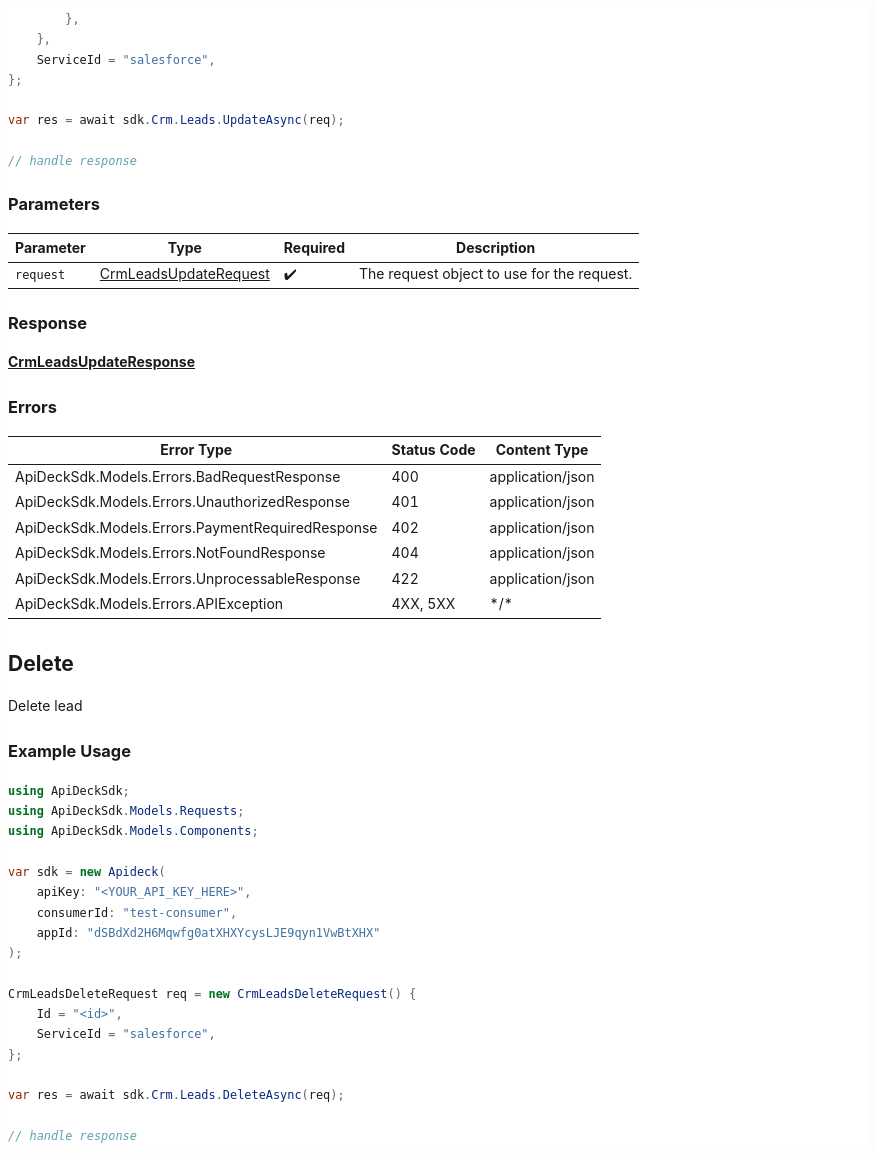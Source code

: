 ```csharp
        },
    },
    ServiceId = "salesforce",
};

var res = await sdk.Crm.Leads.UpdateAsync(req);

// handle response
```

### Parameters

| Parameter                                                               | Type                                                                    | Required                                                                | Description                                                             |
| ----------------------------------------------------------------------- | ----------------------------------------------------------------------- | ----------------------------------------------------------------------- | ----------------------------------------------------------------------- |
| `request`                                                               | [CrmLeadsUpdateRequest](../../Models/Requests/CrmLeadsUpdateRequest.md) | :heavy_check_mark:                                                      | The request object to use for the request.                              |

### Response

**[CrmLeadsUpdateResponse](../../Models/Requests/CrmLeadsUpdateResponse.md)**

### Errors

| Error Type                                       | Status Code                                      | Content Type                                     |
| ------------------------------------------------ | ------------------------------------------------ | ------------------------------------------------ |
| ApiDeckSdk.Models.Errors.BadRequestResponse      | 400                                              | application/json                                 |
| ApiDeckSdk.Models.Errors.UnauthorizedResponse    | 401                                              | application/json                                 |
| ApiDeckSdk.Models.Errors.PaymentRequiredResponse | 402                                              | application/json                                 |
| ApiDeckSdk.Models.Errors.NotFoundResponse        | 404                                              | application/json                                 |
| ApiDeckSdk.Models.Errors.UnprocessableResponse   | 422                                              | application/json                                 |
| ApiDeckSdk.Models.Errors.APIException            | 4XX, 5XX                                         | \*/\*                                            |

## Delete

Delete lead

### Example Usage

```csharp
using ApiDeckSdk;
using ApiDeckSdk.Models.Requests;
using ApiDeckSdk.Models.Components;

var sdk = new Apideck(
    apiKey: "<YOUR_API_KEY_HERE>",
    consumerId: "test-consumer",
    appId: "dSBdXd2H6Mqwfg0atXHXYcysLJE9qyn1VwBtXHX"
);

CrmLeadsDeleteRequest req = new CrmLeadsDeleteRequest() {
    Id = "<id>",
    ServiceId = "salesforce",
};

var res = await sdk.Crm.Leads.DeleteAsync(req);

// handle response
```
